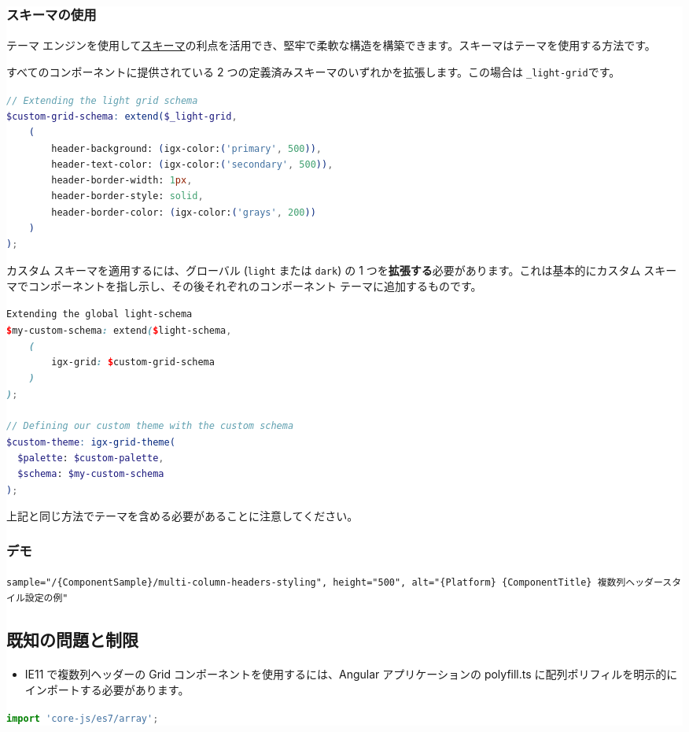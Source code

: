 ### スキーマの使用

テーマ エンジンを使用して[スキーマ](../themes/schemas.md)の利点を活用でき、堅牢で柔軟な構造を構築できます。スキーマはテーマを使用する方法です。

すべてのコンポーネントに提供されている 2 つの定義済みスキーマのいずれかを拡張します。この場合は `_light-grid`です。

```scss
// Extending the light grid schema
$custom-grid-schema: extend($_light-grid,
    (
        header-background: (igx-color:('primary', 500)),
        header-text-color: (igx-color:('secondary', 500)),
        header-border-width: 1px,
        header-border-style: solid,
        header-border-color: (igx-color:('grays', 200))
    )
);
```

カスタム スキーマを適用するには、グローバル (`light` または `dark`) の 1 つを**拡張する**必要があります。これは基本的にカスタム スキーマでコンポーネントを指し示し、その後それぞれのコンポーネント テーマに追加するものです。

```scss
Extending the global light-schema
$my-custom-schema: extend($light-schema,
    (
        igx-grid: $custom-grid-schema
    )
);

// Defining our custom theme with the custom schema
$custom-theme: igx-grid-theme(
  $palette: $custom-palette,
  $schema: $my-custom-schema
);
```

上記と同じ方法でテーマを含める必要があることに注意してください。

### デモ



`sample="/{ComponentSample}/multi-column-headers-styling", height="500", alt="{Platform} {ComponentTitle} 複数列ヘッダースタイル設定の例"`



## 既知の問題と制限

- IE11 で複数列ヘッダーの Grid コンポーネントを使用するには、Angular アプリケーションの polyfill.ts に配列ポリフィルを明示的にインポートする必要があります。

```typescript
import 'core-js/es7/array';
```

